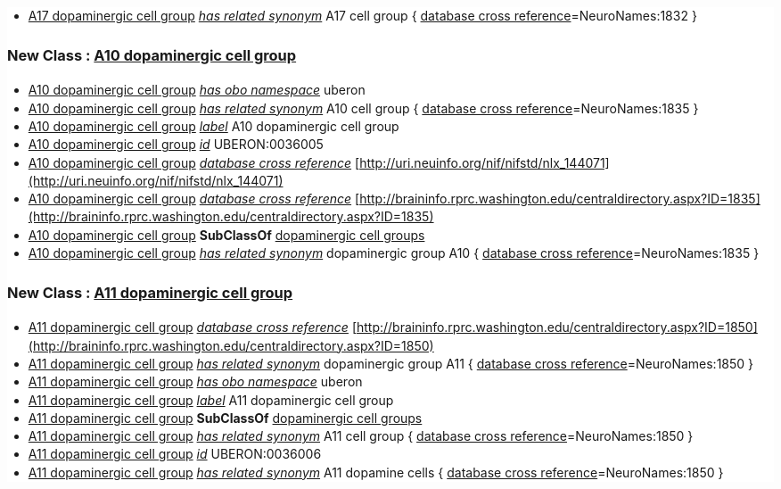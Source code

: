  * [A17 dopaminergic cell group](http://purl.obolibrary.org/obo/UBERON_0036004) *[has related synonym](http://www.geneontology.org/formats/oboInOwl#hasRelatedSynonym)* A17 cell group { [database cross reference](http://www.geneontology.org/formats/oboInOwl#hasDbXref)=NeuroNames:1832 } 

### New Class : [A10 dopaminergic cell group](http://purl.obolibrary.org/obo/UBERON_0036005)

 * [A10 dopaminergic cell group](http://purl.obolibrary.org/obo/UBERON_0036005) *[has obo namespace](http://www.geneontology.org/formats/oboInOwl#hasOBONamespace)* uberon
 * [A10 dopaminergic cell group](http://purl.obolibrary.org/obo/UBERON_0036005) *[has related synonym](http://www.geneontology.org/formats/oboInOwl#hasRelatedSynonym)* A10 cell group { [database cross reference](http://www.geneontology.org/formats/oboInOwl#hasDbXref)=NeuroNames:1835 } 
 * [A10 dopaminergic cell group](http://purl.obolibrary.org/obo/UBERON_0036005) *[label](http://www.w3.org/2000/01/rdf-schema#label)* A10 dopaminergic cell group
 * [A10 dopaminergic cell group](http://purl.obolibrary.org/obo/UBERON_0036005) *[id](http://www.geneontology.org/formats/oboInOwl#id)* UBERON:0036005
 * [A10 dopaminergic cell group](http://purl.obolibrary.org/obo/UBERON_0036005) *[database cross reference](http://www.geneontology.org/formats/oboInOwl#hasDbXref)* [http://uri.neuinfo.org/nif/nifstd/nlx_144071](http://uri.neuinfo.org/nif/nifstd/nlx_144071)
 * [A10 dopaminergic cell group](http://purl.obolibrary.org/obo/UBERON_0036005) *[database cross reference](http://www.geneontology.org/formats/oboInOwl#hasDbXref)* [http://braininfo.rprc.washington.edu/centraldirectory.aspx?ID=1835](http://braininfo.rprc.washington.edu/centraldirectory.aspx?ID=1835)
 * [A10 dopaminergic cell group](http://purl.obolibrary.org/obo/UBERON_0036005) **SubClassOf** [dopaminergic cell groups](http://purl.obolibrary.org/obo/UBERON_0035999)
 * [A10 dopaminergic cell group](http://purl.obolibrary.org/obo/UBERON_0036005) *[has related synonym](http://www.geneontology.org/formats/oboInOwl#hasRelatedSynonym)* dopaminergic group A10 { [database cross reference](http://www.geneontology.org/formats/oboInOwl#hasDbXref)=NeuroNames:1835 } 

### New Class : [A11 dopaminergic cell group](http://purl.obolibrary.org/obo/UBERON_0036006)

 * [A11 dopaminergic cell group](http://purl.obolibrary.org/obo/UBERON_0036006) *[database cross reference](http://www.geneontology.org/formats/oboInOwl#hasDbXref)* [http://braininfo.rprc.washington.edu/centraldirectory.aspx?ID=1850](http://braininfo.rprc.washington.edu/centraldirectory.aspx?ID=1850)
 * [A11 dopaminergic cell group](http://purl.obolibrary.org/obo/UBERON_0036006) *[has related synonym](http://www.geneontology.org/formats/oboInOwl#hasRelatedSynonym)* dopaminergic group A11 { [database cross reference](http://www.geneontology.org/formats/oboInOwl#hasDbXref)=NeuroNames:1850 } 
 * [A11 dopaminergic cell group](http://purl.obolibrary.org/obo/UBERON_0036006) *[has obo namespace](http://www.geneontology.org/formats/oboInOwl#hasOBONamespace)* uberon
 * [A11 dopaminergic cell group](http://purl.obolibrary.org/obo/UBERON_0036006) *[label](http://www.w3.org/2000/01/rdf-schema#label)* A11 dopaminergic cell group
 * [A11 dopaminergic cell group](http://purl.obolibrary.org/obo/UBERON_0036006) **SubClassOf** [dopaminergic cell groups](http://purl.obolibrary.org/obo/UBERON_0035999)
 * [A11 dopaminergic cell group](http://purl.obolibrary.org/obo/UBERON_0036006) *[has related synonym](http://www.geneontology.org/formats/oboInOwl#hasRelatedSynonym)* A11 cell group { [database cross reference](http://www.geneontology.org/formats/oboInOwl#hasDbXref)=NeuroNames:1850 } 
 * [A11 dopaminergic cell group](http://purl.obolibrary.org/obo/UBERON_0036006) *[id](http://www.geneontology.org/formats/oboInOwl#id)* UBERON:0036006
 * [A11 dopaminergic cell group](http://purl.obolibrary.org/obo/UBERON_0036006) *[has related synonym](http://www.geneontology.org/formats/oboInOwl#hasRelatedSynonym)* A11 dopamine cells { [database cross reference](http://www.geneontology.org/formats/oboInOwl#hasDbXref)=NeuroNames:1850 } 
